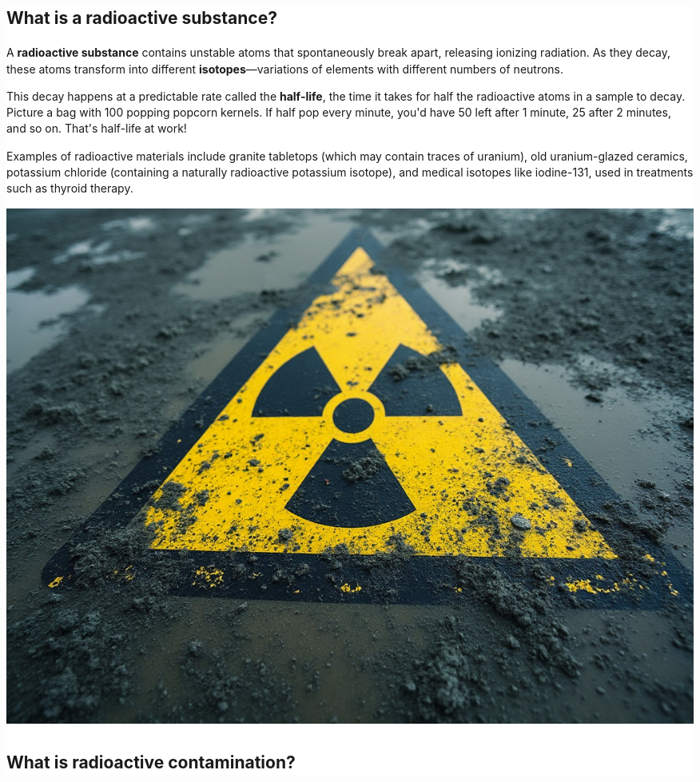 ## What is a radioactive substance?

A **radioactive substance** contains unstable atoms that spontaneously break apart, releasing ionizing radiation. As they decay, these atoms transform into different **isotopes**—variations of elements with different numbers of neutrons.

This decay happens at a predictable rate called the **half-life**, the time it takes for half the radioactive atoms in a sample to decay. Picture a bag with 100 popping popcorn kernels. If half pop every minute, you'd have 50 left after 1 minute, 25 after 2 minutes, and so on. That's half-life at work!

Examples of radioactive materials include granite tabletops (which may contain traces of uranium), old uranium-glazed ceramics, potassium chloride (containing a naturally radioactive potassium isotope), and medical isotopes like iodine-131, used in treatments such as thyroid therapy.

![Radioactive contamination](img/field-guide-contamination.jpg)

## What is radioactive contamination?
